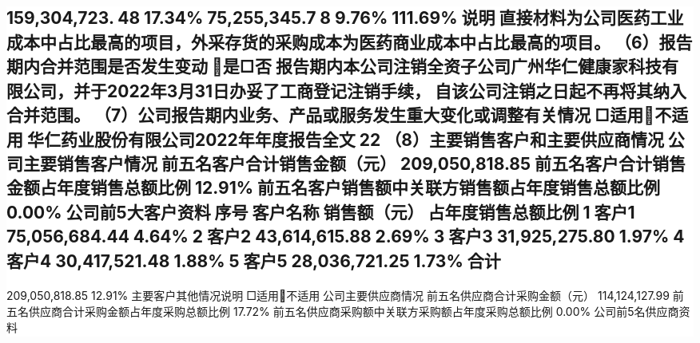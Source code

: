 159,304,723.
48
17.34%
75,255,345.7
8
9.76%
111.69%
说明
直接材料为公司医药工业成本中占比最高的项目，外采存货的采购成本为医药商业成本中占比最高的项目。
（6）报告期内合并范围是否发生变动
是□否
报告期内本公司注销全资子公司广州华仁健康家科技有限公司，并于2022年3月31日办妥了工商登记注销手续，
自该公司注销之日起不再将其纳入合并范围。
（7）公司报告期内业务、产品或服务发生重大变化或调整有关情况
□适用不适用
华仁药业股份有限公司2022年年度报告全文
22
（8）主要销售客户和主要供应商情况
公司主要销售客户情况
前五名客户合计销售金额（元）
209,050,818.85
前五名客户合计销售金额占年度销售总额比例
12.91%
前五名客户销售额中关联方销售额占年度销售总额比例
0.00%
公司前5大客户资料
序号
客户名称
销售额（元）
占年度销售总额比例
1
客户1
75,056,684.44
4.64%
2
客户2
43,614,615.88
2.69%
3
客户3
31,925,275.80
1.97%
4
客户4
30,417,521.48
1.88%
5
客户5
28,036,721.25
1.73%
合计
--
209,050,818.85
12.91%
主要客户其他情况说明
□适用不适用
公司主要供应商情况
前五名供应商合计采购金额（元）
114,124,127.99
前五名供应商合计采购金额占年度采购总额比例
17.72%
前五名供应商采购额中关联方采购额占年度采购总额比例
0.00%
公司前5名供应商资料